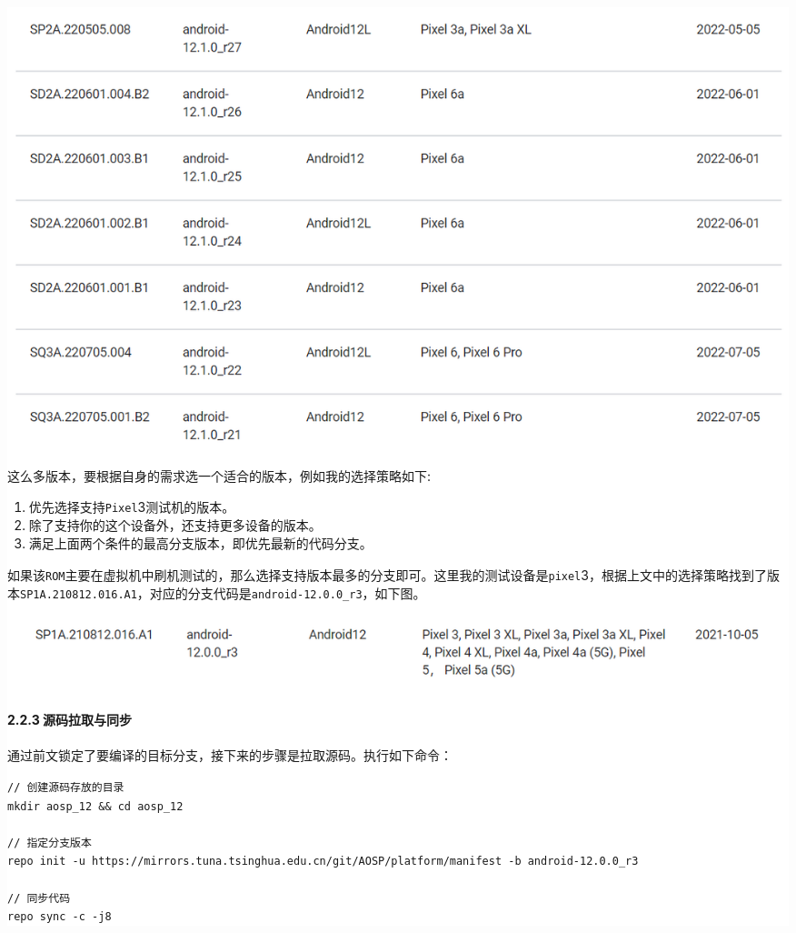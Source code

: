 ![image-20230103220519836](.\images\image-20230103220519836.png)

​	这么多版本，要根据自身的需求选一个适合的版本，例如我的选择策略如下:

1. 优先选择支持`Pixel`3测试机的版本。
2. 除了支持你的这个设备外，还支持更多设备的版本。
3. 满足上面两个条件的最高分支版本，即优先最新的代码分支。

​	如果该`ROM`主要在虚拟机中刷机测试的，那么选择支持版本最多的分支即可。这里我的测试设备是`pixel`3，根据上文中的选择策略找到了版本`SP1A.210812.016.A1`，对应的分支代码是`android-12.0.0_r3`，如下图。

![image-20230103220838404](.\images\image-20230103220838404.png)


#### 2.2.3 源码拉取与同步

​	通过前文锁定了要编译的目标分支，接下来的步骤是拉取源码。执行如下命令：

```
// 创建源码存放的目录
mkdir aosp_12 && cd aosp_12

// 指定分支版本
repo init -u https://mirrors.tuna.tsinghua.edu.cn/git/AOSP/platform/manifest -b android-12.0.0_r3

// 同步代码
repo sync -c -j8
```
